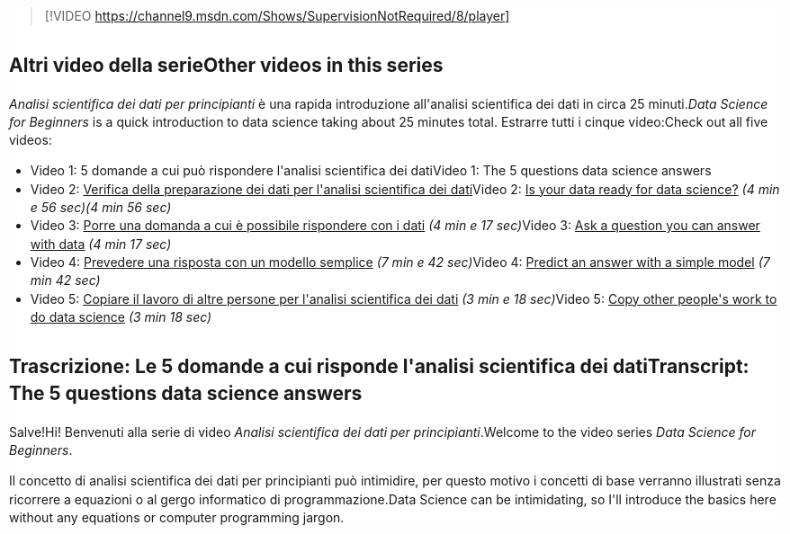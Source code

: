 > [!VIDEO https://channel9.msdn.com/Shows/SupervisionNotRequired/8/player]
>
>

## <a name="other-videos-in-this-series"></a><span data-ttu-id="bfb1b-111">Altri video della serie</span><span class="sxs-lookup"><span data-stu-id="bfb1b-111">Other videos in this series</span></span>
<span data-ttu-id="bfb1b-112">*Analisi scientifica dei dati per principianti* è una rapida introduzione all'analisi scientifica dei dati in circa 25 minuti.</span><span class="sxs-lookup"><span data-stu-id="bfb1b-112">*Data Science for Beginners* is a quick introduction to data science taking about 25 minutes total.</span></span> <span data-ttu-id="bfb1b-113">Estrarre tutti i cinque video:</span><span class="sxs-lookup"><span data-stu-id="bfb1b-113">Check out all five videos:</span></span>

* <span data-ttu-id="bfb1b-114">Video 1: 5 domande a cui può rispondere l'analisi scientifica dei dati</span><span class="sxs-lookup"><span data-stu-id="bfb1b-114">Video 1: The 5 questions data science answers</span></span>
* <span data-ttu-id="bfb1b-115">Video 2: [Verifica della preparazione dei dati per l'analisi scientifica dei dati](machine-learning-data-science-for-beginners-is-your-data-ready-for-data-science.md)</span><span class="sxs-lookup"><span data-stu-id="bfb1b-115">Video 2: [Is your data ready for data science?](machine-learning-data-science-for-beginners-is-your-data-ready-for-data-science.md)</span></span> <span data-ttu-id="bfb1b-116">*(4 min e 56 sec)*</span><span class="sxs-lookup"><span data-stu-id="bfb1b-116">*(4 min 56 sec)*</span></span>
* <span data-ttu-id="bfb1b-117">Video 3: [Porre una domanda a cui è possibile rispondere con i dati](machine-learning-data-science-for-beginners-ask-a-question-you-can-answer-with-data.md) *(4 min e 17 sec)*</span><span class="sxs-lookup"><span data-stu-id="bfb1b-117">Video 3: [Ask a question you can answer with data](machine-learning-data-science-for-beginners-ask-a-question-you-can-answer-with-data.md) *(4 min 17 sec)*</span></span>
* <span data-ttu-id="bfb1b-118">Video 4: [Prevedere una risposta con un modello semplice](machine-learning-data-science-for-beginners-predict-an-answer-with-a-simple-model.md) *(7 min e 42 sec)*</span><span class="sxs-lookup"><span data-stu-id="bfb1b-118">Video 4: [Predict an answer with a simple model](machine-learning-data-science-for-beginners-predict-an-answer-with-a-simple-model.md) *(7 min 42 sec)*</span></span>
* <span data-ttu-id="bfb1b-119">Video 5: [Copiare il lavoro di altre persone per l'analisi scientifica dei dati](machine-learning-data-science-for-beginners-copy-other-peoples-work-to-do-data-science.md) *(3 min e 18 sec)*</span><span class="sxs-lookup"><span data-stu-id="bfb1b-119">Video 5: [Copy other people's work to do data science](machine-learning-data-science-for-beginners-copy-other-peoples-work-to-do-data-science.md) *(3 min 18 sec)*</span></span>

## <a name="transcript-the-5-questions-data-science-answers"></a><span data-ttu-id="bfb1b-120">Trascrizione: Le 5 domande a cui risponde l'analisi scientifica dei dati</span><span class="sxs-lookup"><span data-stu-id="bfb1b-120">Transcript: The 5 questions data science answers</span></span>
<span data-ttu-id="bfb1b-121">Salve!</span><span class="sxs-lookup"><span data-stu-id="bfb1b-121">Hi!</span></span> <span data-ttu-id="bfb1b-122">Benvenuti alla serie di video *Analisi scientifica dei dati per principianti*.</span><span class="sxs-lookup"><span data-stu-id="bfb1b-122">Welcome to the video series *Data Science for Beginners*.</span></span>

<span data-ttu-id="bfb1b-123">Il concetto di analisi scientifica dei dati per principianti può intimidire, per questo motivo i concetti di base verranno illustrati senza ricorrere a equazioni o al gergo informatico di programmazione.</span><span class="sxs-lookup"><span data-stu-id="bfb1b-123">Data Science can be intimidating, so I'll introduce the basics here without any equations or computer programming jargon.</span></span>
